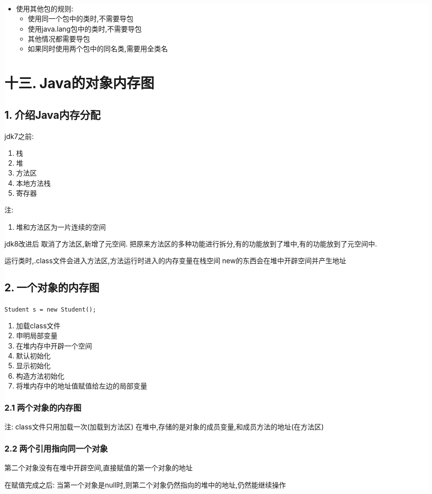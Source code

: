 - 使用其他包的规则:
	- 使用同一个包中的类时,不需要导包
	- 使用java.lang包中的类时,不需要导包
	- 其他情况都需要导包
	- 如果同时使用两个包中的同名类,需要用全类名


# 十三. Java的对象内存图
## 1. 介绍Java内存分配
jdk7之前:
1. 栈
2. 堆
3. 方法区
4. 本地方法栈
5. 寄存器

注:
1. 堆和方法区为一片连续的空间


jdk8改进后
取消了方法区,新增了元空间. 把原来方法区的多种功能进行拆分,有的功能放到了堆中,有的功能放到了元空间中.

运行类时,.class文件会进入方法区,方法运行时进入的内存变量在栈空间
new的东西会在堆中开辟空间并产生地址

## 2. 一个对象的内存图
`Student s = new Student();`
1. 加载class文件
2. 申明局部变量
3. 在堆内存中开辟一个空间
4. 默认初始化
5. 显示初始化
6. 构造方法初始化
7. 将堆内存中的地址值赋值给左边的局部变量

### 2.1 两个对象的内存图
注:
	class文件只用加载一次(加载到方法区)
	在堆中,存储的是对象的成员变量,和成员方法的地址(在方法区)

### 2.2 两个引用指向同一个对象
第二个对象没有在堆中开辟空间,直接赋值的第一个对象的地址 

在赋值完成之后:
当第一个对象是null时,则第二个对象仍然指向的堆中的地址,仍然能继续操作

